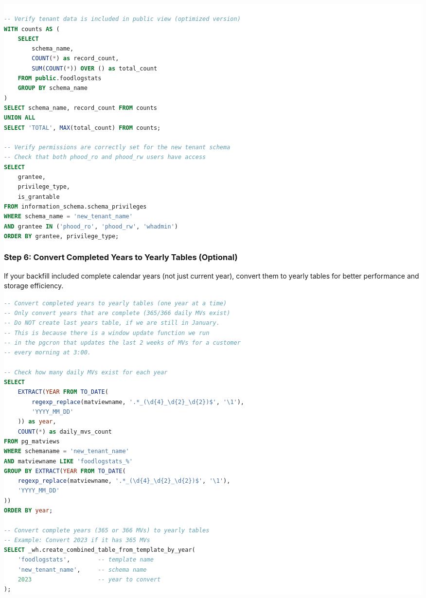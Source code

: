 ```sql

-- Verify tenant data is included in public view (optimized version)
WITH counts AS (
    SELECT
        schema_name,
        COUNT(*) as record_count,
        SUM(COUNT(*)) OVER () as total_count
    FROM public.foodlogstats
    GROUP BY schema_name
)
SELECT schema_name, record_count FROM counts
UNION ALL
SELECT 'TOTAL', MAX(total_count) FROM counts;

-- Verify permissions are correctly set for the new tenant schema
-- Check that both phood_ro and phood_rw users have access
SELECT
    grantee,
    privilege_type,
    is_grantable
FROM information_schema.schema_privileges
WHERE schema_name = 'new_tenant_name'
AND grantee IN ('phood_ro', 'phood_rw', 'whadmin')
ORDER BY grantee, privilege_type;
```

### Step 6: Convert Completed Years to Yearly Tables (Optional)

If your backfill included complete calendar years (not just current year), convert them to yearly tables for better performance and storage efficiency.

```sql
-- Convert completed years to yearly tables (one year at a time)
-- Only convert years that are complete (365/366 daily MVs exist)
-- Do NOT create last years table, if we are still in January.  
-- This is because there is a window update function we run 
-- in the pgcron that updates the last 2 weeks of MVs for a customer
-- every morning at 3:00.   

-- Check how many daily MVs exist for each year
SELECT
    EXTRACT(YEAR FROM TO_DATE(
        regexp_replace(matviewname, '.*_(\d{4}_\d{2}_\d{2})$', '\1'),
        'YYYY_MM_DD'
    )) as year,
    COUNT(*) as daily_mvs_count
FROM pg_matviews
WHERE schemaname = 'new_tenant_name'
AND matviewname LIKE 'foodlogstats_%'
GROUP BY EXTRACT(YEAR FROM TO_DATE(
    regexp_replace(matviewname, '.*_(\d{4}_\d{2}_\d{2})$', '\1'),
    'YYYY_MM_DD'
))
ORDER BY year;

-- Convert complete years (365 or 366 MVs) to yearly tables
-- Example: Convert 2023 if it has 365 MVs
SELECT _wh.create_combined_table_from_template_by_year(
    'foodlogstats',        -- template name
    'new_tenant_name',     -- schema name
    2023                   -- year to convert
);

```